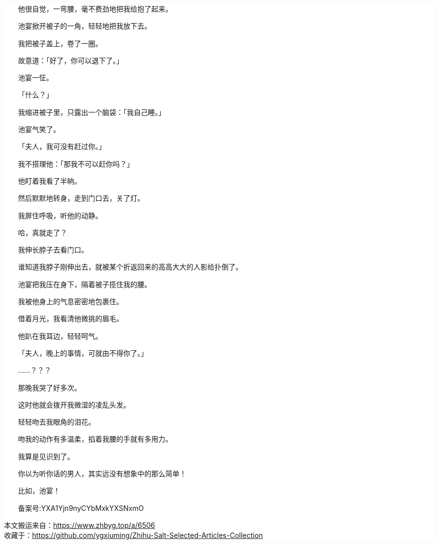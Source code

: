 &emsp;&emsp;他很自觉，一弯腰，毫不费劲地把我给抱了起来。  
  
&emsp;&emsp;池宴掀开被子的一角，轻轻地把我放下去。  
  
&emsp;&emsp;我把被子盖上，卷了一圈。  
  
&emsp;&emsp;故意道：「好了，你可以退下了。」  
  
&emsp;&emsp;池宴一怔。  
  
&emsp;&emsp;「什么？」  
  
&emsp;&emsp;我缩进被子里，只露出一个脑袋：「我自己睡。」  
  
&emsp;&emsp;池宴气笑了。  
  
&emsp;&emsp;「夫人，我可没有赶过你。」  
  
&emsp;&emsp;我不搭理他：「那我不可以赶你吗？」  
  
&emsp;&emsp;他盯着我看了半晌。  
  
&emsp;&emsp;然后默默地转身，走到门口去，关了灯。  
  
&emsp;&emsp;我屏住呼吸，听他的动静。  
  
&emsp;&emsp;哈，真就走了？  
  
&emsp;&emsp;我伸长脖子去看门口。  
  
&emsp;&emsp;谁知道我脖子刚伸出去，就被某个折返回来的高高大大的人影给扑倒了。  
  
&emsp;&emsp;池宴把我压在身下，隔着被子揽住我的腰。  
  
&emsp;&emsp;我被他身上的气息密密地包裹住。  
  
&emsp;&emsp;借着月光，我看清他微挑的眉毛。  
  
&emsp;&emsp;他趴在我耳边，轻轻呵气。  
  
&emsp;&emsp;「夫人，晚上的事情，可就由不得你了。」  
  
&emsp;&emsp;……？？？  
  
&emsp;&emsp;那晚我哭了好多次。  
  
&emsp;&emsp;这时他就会拨开我微湿的凌乱头发。  
  
&emsp;&emsp;轻轻吻去我眼角的泪花。  
  
&emsp;&emsp;吻我的动作有多温柔，掐着我腰的手就有多用力。  
  
&emsp;&emsp;我算是见识到了。  
  
&emsp;&emsp;你以为听你话的男人，其实远没有想象中的那么简单！  
  
&emsp;&emsp;比如，池宴！  
  
&emsp;&emsp;备案号:YXA1Yjn9nyCYbMxkYXSNxmO  
  
本文搬运来自：https://www.zhbyg.top/a/6506  
 收藏于：https://github.com/ygxiuming/Zhihu-Salt-Selected-Articles-Collection